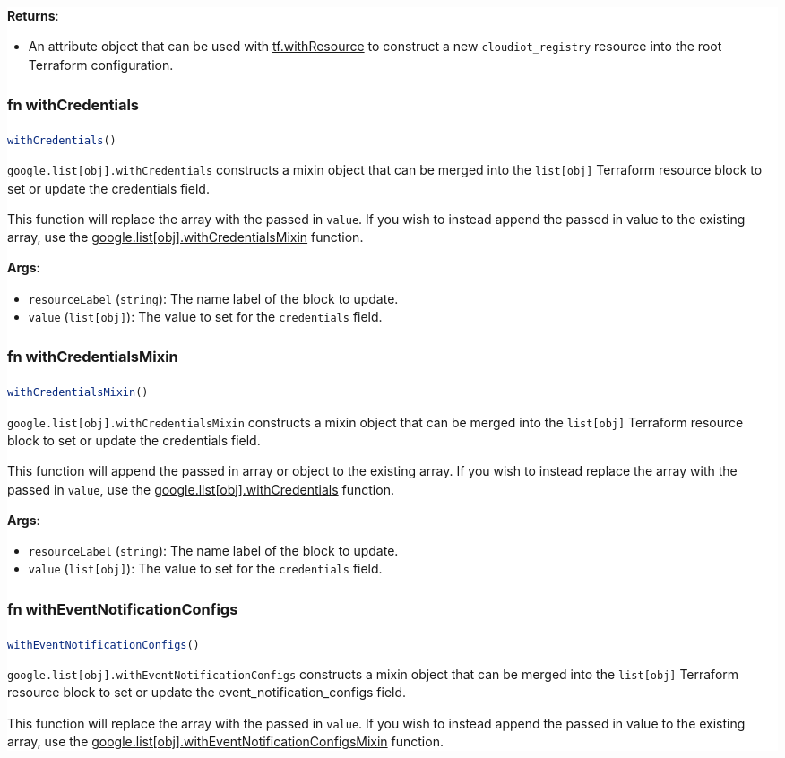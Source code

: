 **Returns**:
  - An attribute object that can be used with [tf.withResource](https://github.com/tf-libsonnet/core/tree/main/docs#fn-withresource) to construct a new `cloudiot_registry` resource into the root Terraform configuration.


### fn withCredentials

```ts
withCredentials()
```

`google.list[obj].withCredentials` constructs a mixin object that can be merged into the `list[obj]`
Terraform resource block to set or update the credentials field.

This function will replace the array with the passed in `value`. If you wish to instead append the
passed in value to the existing array, use the [google.list[obj].withCredentialsMixin](TODO) function.


**Args**:
  - `resourceLabel` (`string`): The name label of the block to update.
  - `value` (`list[obj]`): The value to set for the `credentials` field.


### fn withCredentialsMixin

```ts
withCredentialsMixin()
```

`google.list[obj].withCredentialsMixin` constructs a mixin object that can be merged into the `list[obj]`
Terraform resource block to set or update the credentials field.

This function will append the passed in array or object to the existing array. If you wish
to instead replace the array with the passed in `value`, use the [google.list[obj].withCredentials](TODO)
function.


**Args**:
  - `resourceLabel` (`string`): The name label of the block to update.
  - `value` (`list[obj]`): The value to set for the `credentials` field.


### fn withEventNotificationConfigs

```ts
withEventNotificationConfigs()
```

`google.list[obj].withEventNotificationConfigs` constructs a mixin object that can be merged into the `list[obj]`
Terraform resource block to set or update the event_notification_configs field.

This function will replace the array with the passed in `value`. If you wish to instead append the
passed in value to the existing array, use the [google.list[obj].withEventNotificationConfigsMixin](TODO) function.
